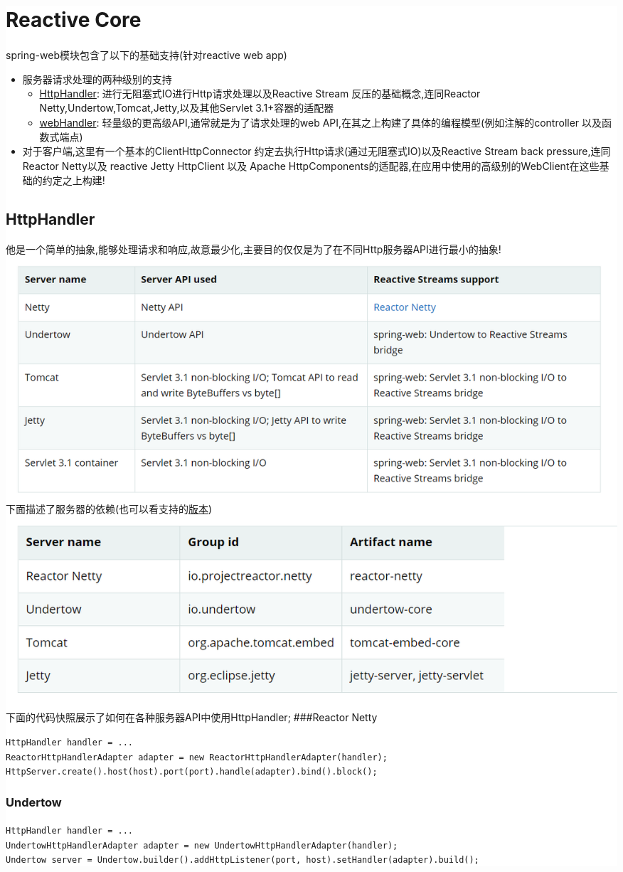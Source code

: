 # Reactive Core
spring-web模块包含了以下的基础支持(针对reactive web app)
 - 服务器请求处理的两种级别的支持
    - [HttpHandler](https://docs.spring.io/spring-framework/docs/5.3.10-SNAPSHOT/reference/html/web-reactive.html#webflux-httphandler): 进行无阻塞式IO进行Http请求处理以及Reactive Stream 反压的基础概念,连同Reactor Netty,Undertow,Tomcat,Jetty,以及其他Servlet 3.1+容器的适配器
    - [webHandler](https://docs.spring.io/spring-framework/docs/5.3.10-SNAPSHOT/reference/html/web-reactive.html#webflux-web-handler-api): 轻量级的更高级API,通常就是为了请求处理的web API,在其之上构建了具体的编程模型(例如注解的controller 以及函数式端点)
- 对于客户端,这里有一个基本的ClientHttpConnector 约定去执行Http请求(通过无阻塞式IO)以及Reactive Stream back pressure,连同Reactor Netty以及 reactive Jetty HttpClient 以及 Apache HttpComponents的适配器,在应用中使用的高级别的WebClient在这些基础的约定之上构建!
## HttpHandler
他是一个简单的抽象,能够处理请求和响应,故意最少化,主要目的仅仅是为了在不同Http服务器API进行最小的抽象!
![httpHandler adapter](server-api-adapter.png)
下面描述了服务器的依赖(也可以看支持的[版本](https://github.com/spring-projects/spring-framework/wiki/What%27s-New-in-the-Spring-Framework))
![server-dependencies-api](server-dependencies-version.png)
下面的代码快照展示了如何在各种服务器API中使用HttpHandler;
###Reactor Netty
```text
HttpHandler handler = ...
ReactorHttpHandlerAdapter adapter = new ReactorHttpHandlerAdapter(handler);
HttpServer.create().host(host).port(port).handle(adapter).bind().block();
```
### Undertow
```text
HttpHandler handler = ...
UndertowHttpHandlerAdapter adapter = new UndertowHttpHandlerAdapter(handler);
Undertow server = Undertow.builder().addHttpListener(port, host).setHandler(adapter).build();
```
